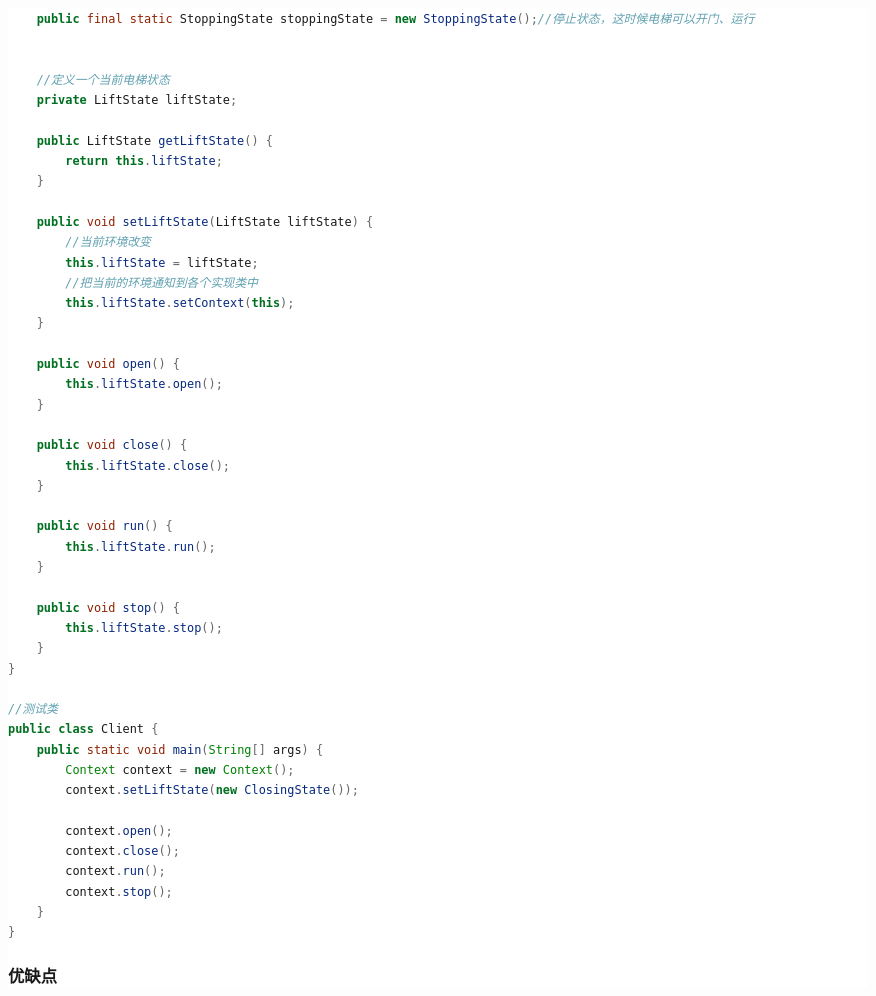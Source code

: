 ```java
    public final static StoppingState stoppingState = new StoppingState();//停止状态，这时候电梯可以开门、运行


    //定义一个当前电梯状态
    private LiftState liftState;

    public LiftState getLiftState() {
        return this.liftState;
    }

    public void setLiftState(LiftState liftState) {
        //当前环境改变
        this.liftState = liftState;
        //把当前的环境通知到各个实现类中
        this.liftState.setContext(this);
    }

    public void open() {
        this.liftState.open();
    }

    public void close() {
        this.liftState.close();
    }

    public void run() {
        this.liftState.run();
    }

    public void stop() {
        this.liftState.stop();
    }
}

//测试类
public class Client {
    public static void main(String[] args) {
        Context context = new Context();
        context.setLiftState(new ClosingState());

        context.open();
        context.close();
        context.run();
        context.stop();
    }
}
```



### 优缺点
